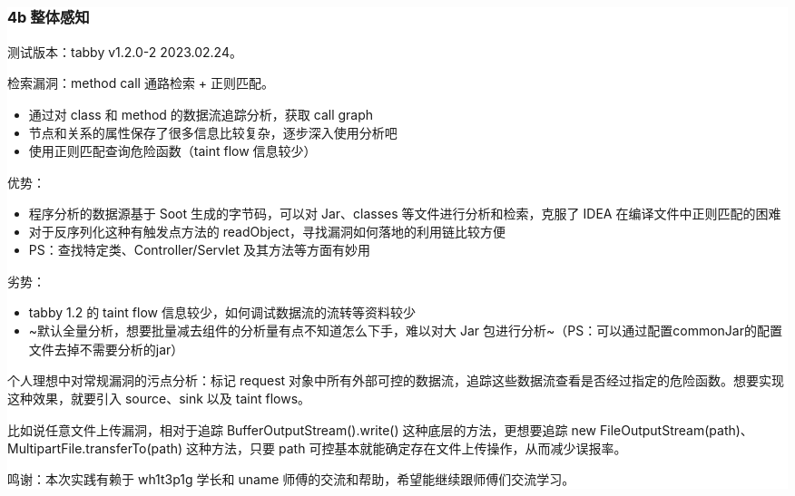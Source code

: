 
### 4b 整体感知

测试版本：tabby v1.2.0-2 2023.02.24。

检索漏洞：method call 通路检索 + 正则匹配。

-   通过对 class 和 method 的数据流追踪分析，获取 call graph
-   节点和关系的属性保存了很多信息比较复杂，逐步深入使用分析吧
-   使用正则匹配查询危险函数（taint flow 信息较少）

优势：

-   程序分析的数据源基于 Soot 生成的字节码，可以对 Jar、classes 等文件进行分析和检索，克服了 IDEA 在编译文件中正则匹配的困难
-   对于反序列化这种有触发点方法的 readObject，寻找漏洞如何落地的利用链比较方便
-   PS：查找特定类、Controller/Servlet 及其方法等方面有妙用

劣势：

-   tabby 1.2 的 taint flow 信息较少，如何调试数据流的流转等资料较少
-   ~默认全量分析，想要批量减去组件的分析量有点不知道怎么下手，难以对大 Jar 包进行分析~（PS：可以通过配置commonJar的配置文件去掉不需要分析的jar）

个人理想中对常规漏洞的污点分析：标记 request 对象中所有外部可控的数据流，追踪这些数据流查看是否经过指定的危险函数。想要实现这种效果，就要引入 source、sink 以及 taint flows。

比如说任意文件上传漏洞，相对于追踪 BufferOutputStream().write() 这种底层的方法，更想要追踪 new FileOutputStream(path)、MultipartFile.transferTo(path) 这种方法，只要 path 可控基本就能确定存在文件上传操作，从而减少误报率。

鸣谢：本次实践有赖于 wh1t3p1g 学长和 uname 师傅的交流和帮助，希望能继续跟师傅们交流学习。
